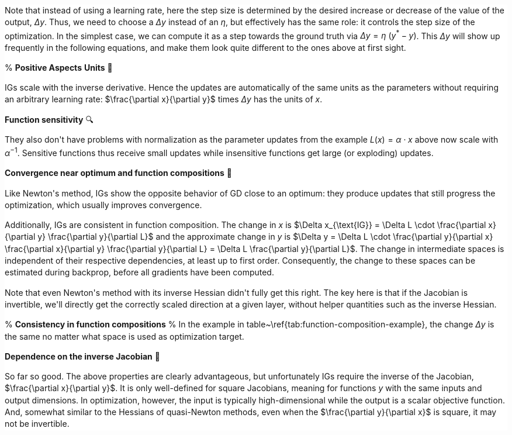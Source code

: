 Note that instead of using a learning rate, here the step size is determined by the desired increase or decrease of the value of the output, $\Delta y$. Thus, we need to choose a $\Delta y$ instead of an $\eta$, but effectively has the same role: it controls the step size of the optimization.
In the simplest case, we can compute it as a step towards the ground truth via $\Delta y = \eta ~ (y^* - y)$.
This $\Delta y$ will show up frequently in the following equations, and make them look quite different to the ones above at first sight. 



% **Positive Aspects** 
**Units** 📏

IGs scale with the inverse derivative. Hence the updates are automatically of the same units as the parameters without requiring an arbitrary learning rate: $\frac{\partial x}{\partial y}$ times $\Delta y$ has the units of $x$.

**Function sensitivity** 🔍

They also don't have problems with normalization as the parameter updates from the example $L(x) = \alpha \cdot x$ above now scale with $\alpha^{-1}$.
Sensitive functions thus receive small updates while insensitive functions get large (or exploding) updates.

**Convergence near optimum and function compositions** 💎

Like Newton's method, IGs show the opposite behavior of GD close to an optimum: they produce updates that still progress the optimization, which usually improves  convergence.

Additionally, IGs are consistent in function composition.
The change in $x$ is $\Delta x_{\text{IG}} = \Delta L \cdot \frac{\partial x}{\partial y} \frac{\partial y}{\partial L}$ and the approximate change in $y$ is $\Delta y = \Delta L  \cdot \frac{\partial y}{\partial x} \frac{\partial x}{\partial y} \frac{\partial y}{\partial L} = \Delta L \frac{\partial y}{\partial L}$.
The change in intermediate spaces is independent of their respective dependencies, at least up to first order.
Consequently, the change to these spaces can be estimated during backprop, before all gradients have been computed.

Note that even Newton's method with its inverse Hessian didn't fully get this right. The key here is that if the Jacobian is invertible, we'll directly get the correctly scaled direction at a given layer, without helper quantities such as the inverse Hessian.

% **Consistency in function compositions**
% In the example in table~\ref{tab:function-composition-example}, the change $\Delta y$ is the same no matter what space is used as optimization target.

**Dependence on the inverse Jacobian** 🎩

So far so good. The above properties are clearly advantageous, but unfortunately IGs
require the inverse of the Jacobian, $\frac{\partial x}{\partial y}$.
It is only well-defined for square Jacobians, meaning for functions $y$ with the same inputs and output dimensions.
In optimization, however, the input is typically high-dimensional while the output is a scalar objective function.
And, somewhat similar to the Hessians of quasi-Newton methods, 
even when the $\frac{\partial y}{\partial x}$ is square, it may not be invertible.
